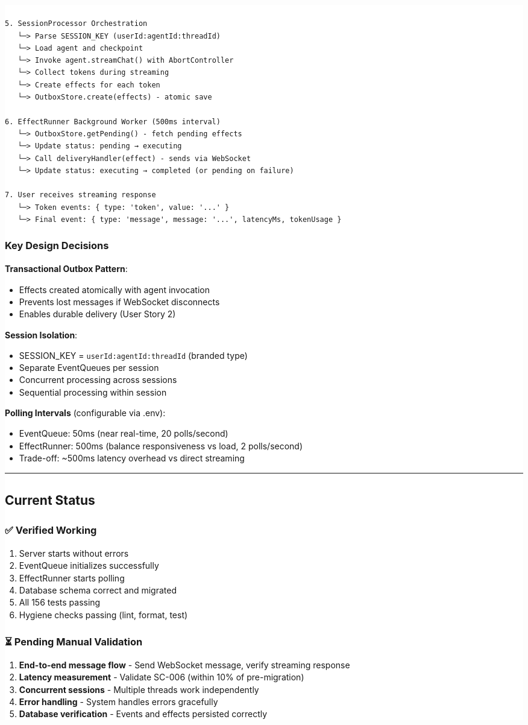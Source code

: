```
   
5. SessionProcessor Orchestration
   └─> Parse SESSION_KEY (userId:agentId:threadId)
   └─> Load agent and checkpoint
   └─> Invoke agent.streamChat() with AbortController
   └─> Collect tokens during streaming
   └─> Create effects for each token
   └─> OutboxStore.create(effects) - atomic save
   
6. EffectRunner Background Worker (500ms interval)
   └─> OutboxStore.getPending() - fetch pending effects
   └─> Update status: pending → executing
   └─> Call deliveryHandler(effect) - sends via WebSocket
   └─> Update status: executing → completed (or pending on failure)
   
7. User receives streaming response
   └─> Token events: { type: 'token', value: '...' }
   └─> Final event: { type: 'message', message: '...', latencyMs, tokenUsage }
```

### Key Design Decisions

**Transactional Outbox Pattern**:
- Effects created atomically with agent invocation
- Prevents lost messages if WebSocket disconnects
- Enables durable delivery (User Story 2)

**Session Isolation**:
- SESSION_KEY = `userId:agentId:threadId` (branded type)
- Separate EventQueues per session
- Concurrent processing across sessions
- Sequential processing within session

**Polling Intervals** (configurable via .env):
- EventQueue: 50ms (near real-time, 20 polls/second)
- EffectRunner: 500ms (balance responsiveness vs load, 2 polls/second)
- Trade-off: ~500ms latency overhead vs direct streaming

---

## Current Status

### ✅ Verified Working
1. Server starts without errors
2. EventQueue initializes successfully
3. EffectRunner starts polling
4. Database schema correct and migrated
5. All 156 tests passing
6. Hygiene checks passing (lint, format, test)

### ⏳ Pending Manual Validation
1. **End-to-end message flow** - Send WebSocket message, verify streaming response
2. **Latency measurement** - Validate SC-006 (within 10% of pre-migration)
3. **Concurrent sessions** - Multiple threads work independently
4. **Error handling** - System handles errors gracefully
5. **Database verification** - Events and effects persisted correctly
